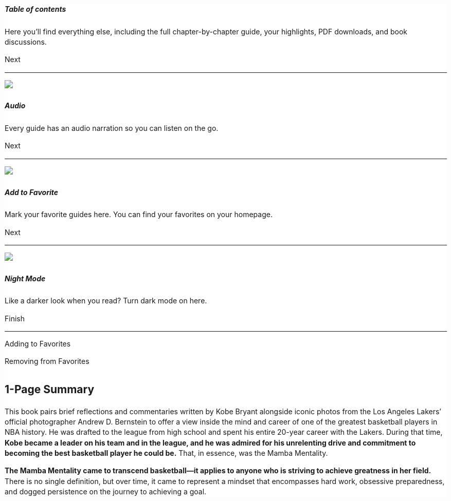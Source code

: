 ##### Table of contents

Here you’ll find everything else, including the full chapter-by-chapter guide, your highlights, PDF downloads, and book discussions. 

Next

  *   *   *   *   * 


![](/img/tutorial-player.d25b1afb.svg)

##### Audio

Every guide has an audio narration so you can listen on the go. 

Next

  *   *   *   *   * 


![](/img/tutorial-favorite.b948300a.svg)

##### Add to Favorite

Mark your favorite guides here. You can find your favorites on your homepage. 

Next

  *   *   *   *   * 


![](/img/tutorial-night.ddd7fb5c.svg)

##### Night Mode

Like a darker look when you read? Turn dark mode on here. 

Finish

  *   *   *   *   * 


Adding to Favorites 

Removing from Favorites 

## 1-Page Summary

This book pairs brief reflections and commentaries written by Kobe Bryant alongside iconic photos from the Los Angeles Lakers’ official photographer Andrew D. Bernstein to offer a view inside the mind and career of one of the greatest basketball players in NBA history. He was drafted to the league from high school and spent his entire 20-year career with the Lakers. During that time, **Kobe became a leader on his team and in the league, and he was admired for his unrelenting drive and commitment to becoming the best basketball player he could be.** That, in essence, was the Mamba Mentality.

**The Mamba Mentality came to transcend basketball—it applies to anyone who is striving to achieve greatness in her field.** There is no single definition, but over time, it came to represent a mindset that encompasses hard work, obsessive preparedness, and dogged persistence on the journey to achieving a goal.

